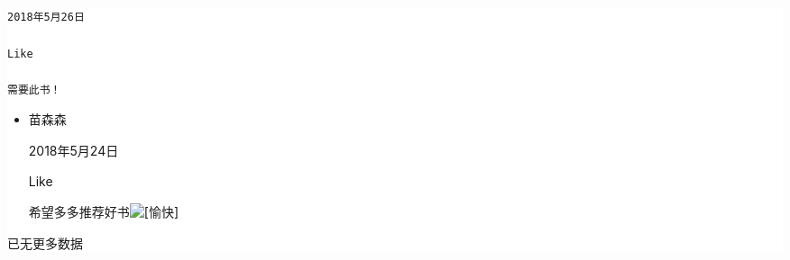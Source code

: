     2018年5月26日
    
    Like
    
    需要此书！
    
- 苗森森
    
    2018年5月24日
    
    Like
    
    希望多多推荐好书![[愉快]](https://res.wx.qq.com/mpres/zh_CN/htmledition/comm_htmledition/images/pic/common/pic_blank.gif)
    

已无更多数据